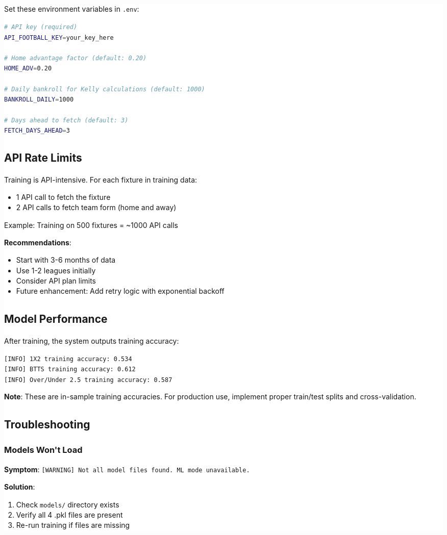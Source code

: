 Set these environment variables in `.env`:

```bash
# API key (required)
API_FOOTBALL_KEY=your_key_here

# Home advantage factor (default: 0.20)
HOME_ADV=0.20

# Daily bankroll for Kelly calculations (default: 1000)
BANKROLL_DAILY=1000

# Days ahead to fetch (default: 3)
FETCH_DAYS_AHEAD=3
```

## API Rate Limits

Training is API-intensive. For each fixture in training data:
- 1 API call to fetch the fixture
- 2 API calls to fetch team form (home and away)

Example: Training on 500 fixtures = ~1000 API calls

**Recommendations**:
- Start with 3-6 months of data
- Use 1-2 leagues initially
- Consider API plan limits
- Future enhancement: Add retry logic with exponential backoff

## Model Performance

After training, the system outputs training accuracy:

```
[INFO] 1X2 training accuracy: 0.534
[INFO] BTTS training accuracy: 0.612
[INFO] Over/Under 2.5 training accuracy: 0.587
```

**Note**: These are in-sample training accuracies. For production use, implement proper train/test splits and cross-validation.

## Troubleshooting

### Models Won't Load

**Symptom**: `[WARNING] Not all model files found. ML mode unavailable.`

**Solution**: 
1. Check `models/` directory exists
2. Verify all 4 .pkl files are present
3. Re-run training if files are missing
